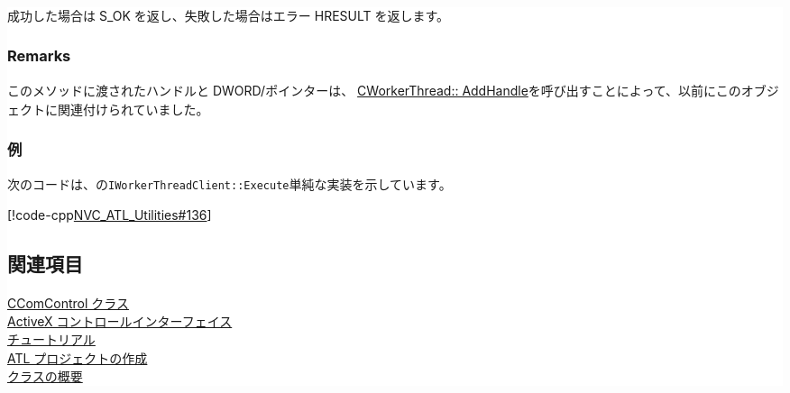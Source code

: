 成功した場合は S_OK を返し、失敗した場合はエラー HRESULT を返します。

### <a name="remarks"></a>Remarks

このメソッドに渡されたハンドルと DWORD/ポインターは、 [CWorkerThread:: AddHandle](../../atl/reference/cworkerthread-class.md#addhandle)を呼び出すことによって、以前にこのオブジェクトに関連付けられていました。

### <a name="example"></a>例

次のコードは、の`IWorkerThreadClient::Execute`単純な実装を示しています。

[!code-cpp[NVC_ATL_Utilities#136](../../atl/codesnippet/cpp/iviewobjecteximpl-class_2.cpp)]

## <a name="see-also"></a>関連項目

[CComControl クラス](../../atl/reference/ccomcontrol-class.md)<br/>
[ActiveX コントロールインターフェイス](/windows/win32/com/activex-controls-interfaces)<br/>
[チュートリアル](../../atl/active-template-library-atl-tutorial.md)<br/>
[ATL プロジェクトの作成](../../atl/reference/creating-an-atl-project.md)<br/>
[クラスの概要](../../atl/atl-class-overview.md)

